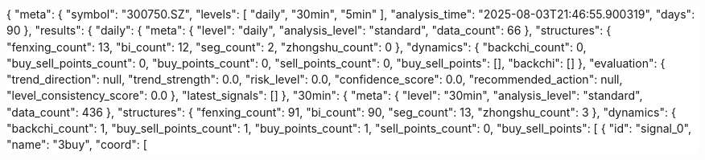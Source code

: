{
    "meta": {
        "symbol": "300750.SZ",
        "levels": [
            "daily",
            "30min",
            "5min"
        ],
        "analysis_time": "2025-08-03T21:46:55.900319",
        "days": 90
    },
    "results": {
        "daily": {
            "meta": {
                "level": "daily",
                "analysis_level": "standard",
                "data_count": 66
            },
            "structures": {
                "fenxing_count": 13,
                "bi_count": 12,
                "seg_count": 2,
                "zhongshu_count": 0
            },
            "dynamics": {
                "backchi_count": 0,
                "buy_sell_points_count": 0,
                "buy_points_count": 0,
                "sell_points_count": 0,
                "buy_sell_points": [],
                "backchi": []
            },
            "evaluation": {
                "trend_direction": null,
                "trend_strength": 0.0,
                "risk_level": 0.0,
                "confidence_score": 0.0,
                "recommended_action": null,
                "level_consistency_score": 0.0
            },
            "latest_signals": []
        },
        "30min": {
            "meta": {
                "level": "30min",
                "analysis_level": "standard",
                "data_count": 436
            },
            "structures": {
                "fenxing_count": 91,
                "bi_count": 90,
                "seg_count": 13,
                "zhongshu_count": 3
            },
            "dynamics": {
                "backchi_count": 1,
                "buy_sell_points_count": 1,
                "buy_points_count": 1,
                "sell_points_count": 0,
                "buy_sell_points": [
                    {
                        "id": "signal_0",
                        "name": "3buy",
                        "coord": [
